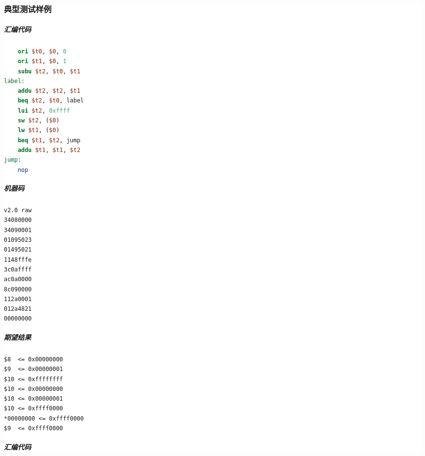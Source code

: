 ### 典型测试样例

##### 汇编代码

```MIPS
    ori $t0, $0, 0
    ori $t1, $0, 1
    subu $t2, $t0, $t1
label:
    addu $t2, $t2, $t1
    beq $t2, $t0, label
    lui $t2, 0xffff
    sw $t2, ($0)
    lw $t1, ($0)
    beq $t1, $t2, jump
    addu $t1, $t1, $t2
jump:
	nop
```

##### 机器码

```
v2.0 raw
34080000
34090001
01095023
01495021
1148fffe
3c0affff
ac0a0000
8c090000
112a0001
012a4821
00000000
```

##### 期望结果

```
$8  <= 0x00000000
$9  <= 0x00000001
$10 <= 0xffffffff
$10 <= 0x00000000
$10 <= 0x00000001
$10 <= 0xffff0000
*00000000 <= 0xffff0000
$9  <= 0xffff0000
```

<div style="page-break-after: always;"></div>

##### 汇编代码
